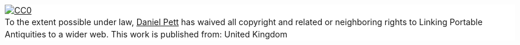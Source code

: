 [![CC0](http://i.creativecommons.org/p/zero/1.0/80x15.png)](http://creativecommons.org/publicdomain/zero/1.0/)  
To the extent possible under law, [Daniel Pett](http://isaw.nyu.edu/) has waived all copyright and related or neighboring rights to Linking Portable Antiquities to a wider web. This work is published from: United Kingdom

